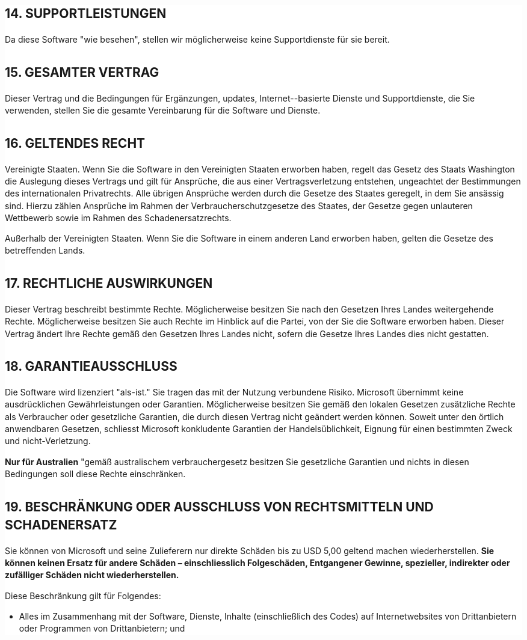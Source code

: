 ## <a name="14-support-services"></a>14. SUPPORTLEISTUNGEN  
Da diese Software "wie besehen", stellen wir möglicherweise keine Supportdienste für sie bereit.  

## <a name="15-entire-agreement"></a>15. GESAMTER VERTRAG  
Dieser Vertrag und die Bedingungen für Ergänzungen, updates, Internet\--basierte Dienste und Supportdienste, die Sie verwenden, stellen Sie die gesamte Vereinbarung für die Software und Dienste.  

## <a name="16-applicable-law"></a>16. GELTENDES RECHT  
Vereinigte Staaten. Wenn Sie die Software in den Vereinigten Staaten erworben haben, regelt das Gesetz des Staats Washington die Auslegung dieses Vertrags und gilt für Ansprüche, die aus einer Vertragsverletzung entstehen, ungeachtet der Bestimmungen des internationalen Privatrechts. Alle übrigen Ansprüche werden durch die Gesetze des Staates geregelt, in dem Sie ansässig sind. Hierzu zählen Ansprüche im Rahmen der Verbraucherschutzgesetze des Staates, der Gesetze gegen unlauteren Wettbewerb sowie im Rahmen des Schadenersatzrechts.  

Außerhalb der Vereinigten Staaten. Wenn Sie die Software in einem anderen Land erworben haben, gelten die Gesetze des betreffenden Lands.  

## <a name="17-legal-effect"></a>17. RECHTLICHE AUSWIRKUNGEN  
Dieser Vertrag beschreibt bestimmte Rechte. Möglicherweise besitzen Sie nach den Gesetzen Ihres Landes weitergehende Rechte. Möglicherweise besitzen Sie auch Rechte im Hinblick auf die Partei, von der Sie die Software erworben haben. Dieser Vertrag ändert Ihre Rechte gemäß den Gesetzen Ihres Landes nicht, sofern die Gesetze Ihres Landes dies nicht gestatten.  

## <a name="18-disclaimer-of-warranty"></a>18. GARANTIEAUSSCHLUSS  
Die Software wird lizenziert "als\-ist." Sie tragen das mit der Nutzung verbundene Risiko. Microsoft übernimmt keine ausdrücklichen Gewährleistungen oder Garantien. Möglicherweise besitzen Sie gemäß den lokalen Gesetzen zusätzliche Rechte als Verbraucher oder gesetzliche Garantien, die durch diesen Vertrag nicht geändert werden können. Soweit unter den örtlich anwendbaren Gesetzen, schliesst Microsoft konkludente Garantien der Handelsüblichkeit, Eignung für einen bestimmten Zweck und nicht\-Verletzung.  

**Nur für Australien** "gemäß australischem verbrauchergesetz besitzen Sie gesetzliche Garantien und nichts in diesen Bedingungen soll diese Rechte einschränken.  

## <a name="19-limitation-on-and-exclusion-of-remedies-and-damages"></a>19. BESCHRÄNKUNG ODER AUSSCHLUSS VON RECHTSMITTELN UND SCHADENERSATZ  
Sie können von Microsoft und seine Zulieferern nur direkte Schäden bis zu USD 5,00 geltend machen wiederherstellen. **Sie können keinen Ersatz für andere Schäden – einschliesslich Folgeschäden, Entgangener Gewinne, spezieller, indirekter oder zufälliger Schäden nicht wiederherstellen.**  

Diese Beschränkung gilt für Folgendes:  

-   Alles im Zusammenhang mit der Software, Dienste, Inhalte \(einschließlich des Codes\) auf Internetwebsites von Drittanbietern oder Programmen von Drittanbietern; und  
